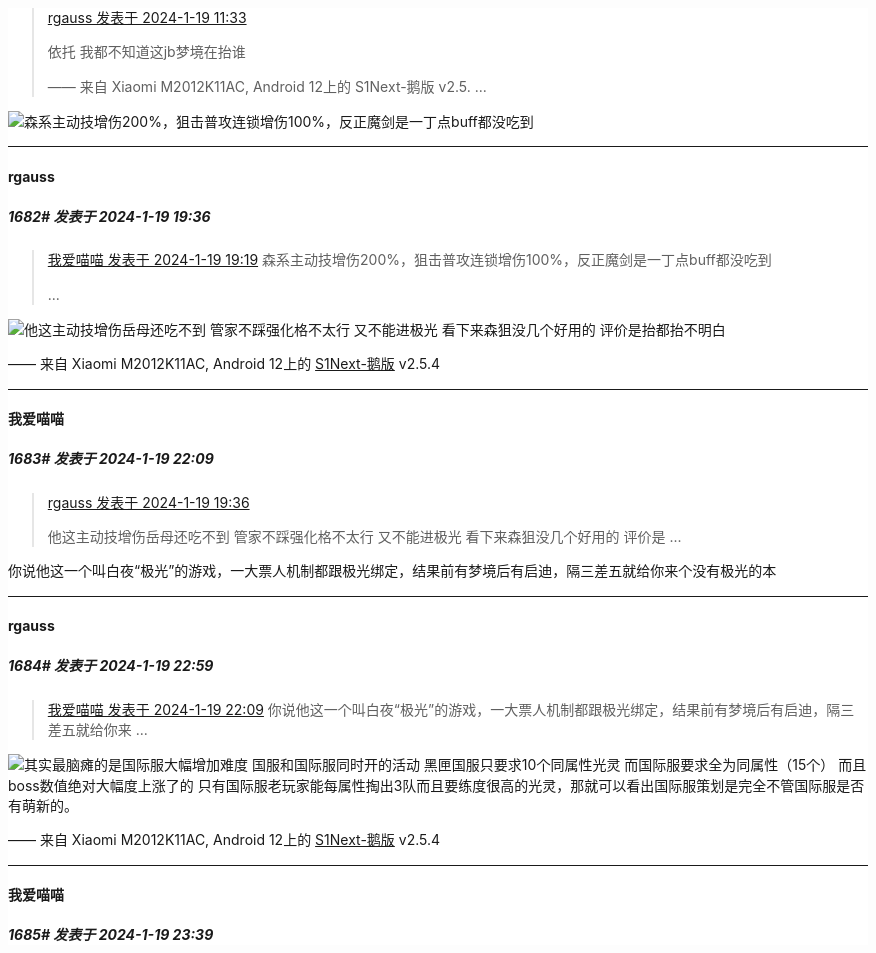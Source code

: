 <blockquote><a href="httphttps://bbs.saraba1st.com/2b/forum.php?mod=redirect&amp;goto=findpost&amp;pid=63699319&amp;ptid=2012364" target="_blank">rgauss 发表于 2024-1-19 11:33</a>

依托 我都不知道这jb梦境在抬谁

—— 来自 Xiaomi M2012K11AC, Android 12上的 S1Next-鹅版 v2.5. ...</blockquote>
<img src="https://static.saraba1st.com/image/smiley/face2017/067.png" referrerpolicy="no-referrer">森系主动技增伤200%，狙击普攻连锁增伤100%，反正魔剑是一丁点buff都没吃到

*****

####  rgauss  
##### 1682#       发表于 2024-1-19 19:36

<blockquote><a href="httphttps://bbs.saraba1st.com/2b/forum.php?mod=redirect&amp;goto=findpost&amp;pid=63704798&amp;ptid=2012364" target="_blank">我爱喵喵 发表于 2024-1-19 19:19</a>
森系主动技增伤200%，狙击普攻连锁增伤100%，反正魔剑是一丁点buff都没吃到

 ...</blockquote>
<img src="https://static.saraba1st.com/image/smiley/face2017/022.png" referrerpolicy="no-referrer">他这主动技增伤岳母还吃不到 管家不踩强化格不太行 又不能进极光 看下来森狙没几个好用的 评价是抬都抬不明白

—— 来自 Xiaomi M2012K11AC, Android 12上的 [S1Next-鹅版](https://github.com/ykrank/S1-Next/releases) v2.5.4


*****

####  我爱喵喵  
##### 1683#       发表于 2024-1-19 22:09

<blockquote><a href="httphttps://bbs.saraba1st.com/2b/forum.php?mod=redirect&amp;goto=findpost&amp;pid=63704966&amp;ptid=2012364" target="_blank">rgauss 发表于 2024-1-19 19:36</a>

他这主动技增伤岳母还吃不到 管家不踩强化格不太行 又不能进极光 看下来森狙没几个好用的 评价是 ...</blockquote>
你说他这一个叫白夜“极光”的游戏，一大票人机制都跟极光绑定，结果前有梦境后有启迪，隔三差五就给你来个没有极光的本


*****

####  rgauss  
##### 1684#       发表于 2024-1-19 22:59

<blockquote><a href="httphttps://bbs.saraba1st.com/2b/forum.php?mod=redirect&amp;goto=findpost&amp;pid=63706493&amp;ptid=2012364" target="_blank">我爱喵喵 发表于 2024-1-19 22:09</a>
你说他这一个叫白夜“极光”的游戏，一大票人机制都跟极光绑定，结果前有梦境后有启迪，隔三差五就给你来 ...</blockquote>
<img src="https://static.saraba1st.com/image/smiley/face2017/004.gif" referrerpolicy="no-referrer">其实最脑瘫的是国际服大幅增加难度 国服和国际服同时开的活动 黑匣国服只要求10个同属性光灵 而国际服要求全为同属性（15个） 而且boss数值绝对大幅度上涨了的 
只有国际服老玩家能每属性掏出3队而且要练度很高的光灵，那就可以看出国际服策划是完全不管国际服是否有萌新的。

—— 来自 Xiaomi M2012K11AC, Android 12上的 [S1Next-鹅版](https://github.com/ykrank/S1-Next/releases) v2.5.4


*****

####  我爱喵喵  
##### 1685#       发表于 2024-1-19 23:39
